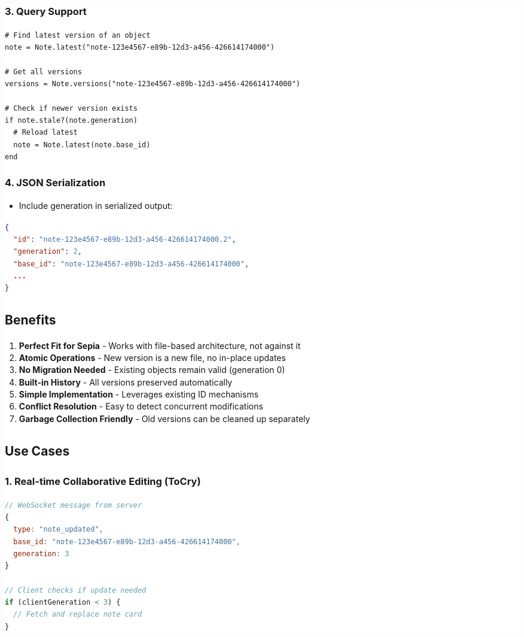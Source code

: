 ### 3. Query Support

```crystal
# Find latest version of an object
note = Note.latest("note-123e4567-e89b-12d3-a456-426614174000")

# Get all versions
versions = Note.versions("note-123e4567-e89b-12d3-a456-426614174000")

# Check if newer version exists
if note.stale?(note.generation)
  # Reload latest
  note = Note.latest(note.base_id)
end
```

### 4. JSON Serialization
- Include generation in serialized output:
```json
{
  "id": "note-123e4567-e89b-12d3-a456-426614174000.2",
  "generation": 2,
  "base_id": "note-123e4567-e89b-12d3-a456-426614174000",
  ...
}
```

## Benefits

1. **Perfect Fit for Sepia** - Works with file-based architecture, not against it
2. **Atomic Operations** - New version is a new file, no in-place updates
3. **No Migration Needed** - Existing objects remain valid (generation 0)
4. **Built-in History** - All versions preserved automatically
5. **Simple Implementation** - Leverages existing ID mechanisms
6. **Conflict Resolution** - Easy to detect concurrent modifications
7. **Garbage Collection Friendly** - Old versions can be cleaned up separately

## Use Cases

### 1. Real-time Collaborative Editing (ToCry)
```javascript
// WebSocket message from server
{
  type: "note_updated",
  base_id: "note-123e4567-e89b-12d3-a456-426614174000",
  generation: 3
}

// Client checks if update needed
if (clientGeneration < 3) {
  // Fetch and replace note card
}
```
